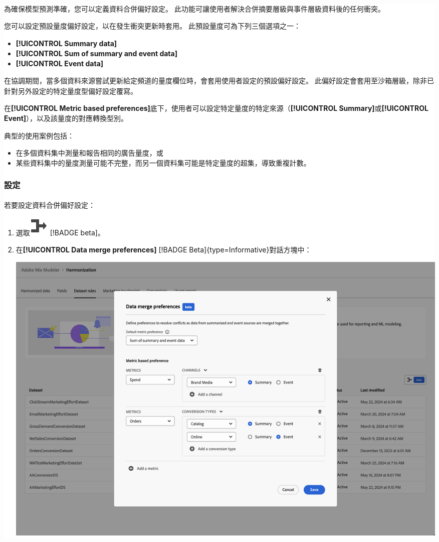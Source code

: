 為確保模型預測準確，您可以定義資料合併偏好設定。 此功能可讓使用者解決合併摘要層級與事件層級資料後的任何衝突。

您可以設定預設量度偏好設定，以在發生衝突更新時套用。 此預設量度可為下列三個選項之一：

* **[!UICONTROL Summary data]**
* **[!UICONTROL Sum of summary and event data]**
* **[!UICONTROL Event data]**

在協調期間，當多個資料來源嘗試更新給定頻道的量度欄位時，會套用使用者設定的預設偏好設定。 此偏好設定會套用至沙箱層級，除非已針對另外設定的特定量度型偏好設定覆寫。

在&#x200B;**[!UICONTROL Metric based preferences]**&#x200B;底下，使用者可以設定特定量度的特定來源（**[!UICONTROL Summary]**&#x200B;或&#x200B;**[!UICONTROL Event]**），以及該量度的對應轉換型別。

典型的使用案例包括：

* 在多個資料集中測量和報告相同的廣告量度，或
* 某些資料集中的量度測量可能不完整，而另一個資料集可能是特定量度的超集，導致重複計數。

### 設定

若要設定資料合併偏好設定：


1. 選取![資料合併偏好設定](/help/assets/icons/Merge.svg) [!BADGE beta]。

1. 在&#x200B;**[!UICONTROL Data merge preferences]** [!BADGE Beta]{type=Informative}對話方塊中：

   ![資料合併喜好設定](/help/assets/data-merge-preferences.png)

